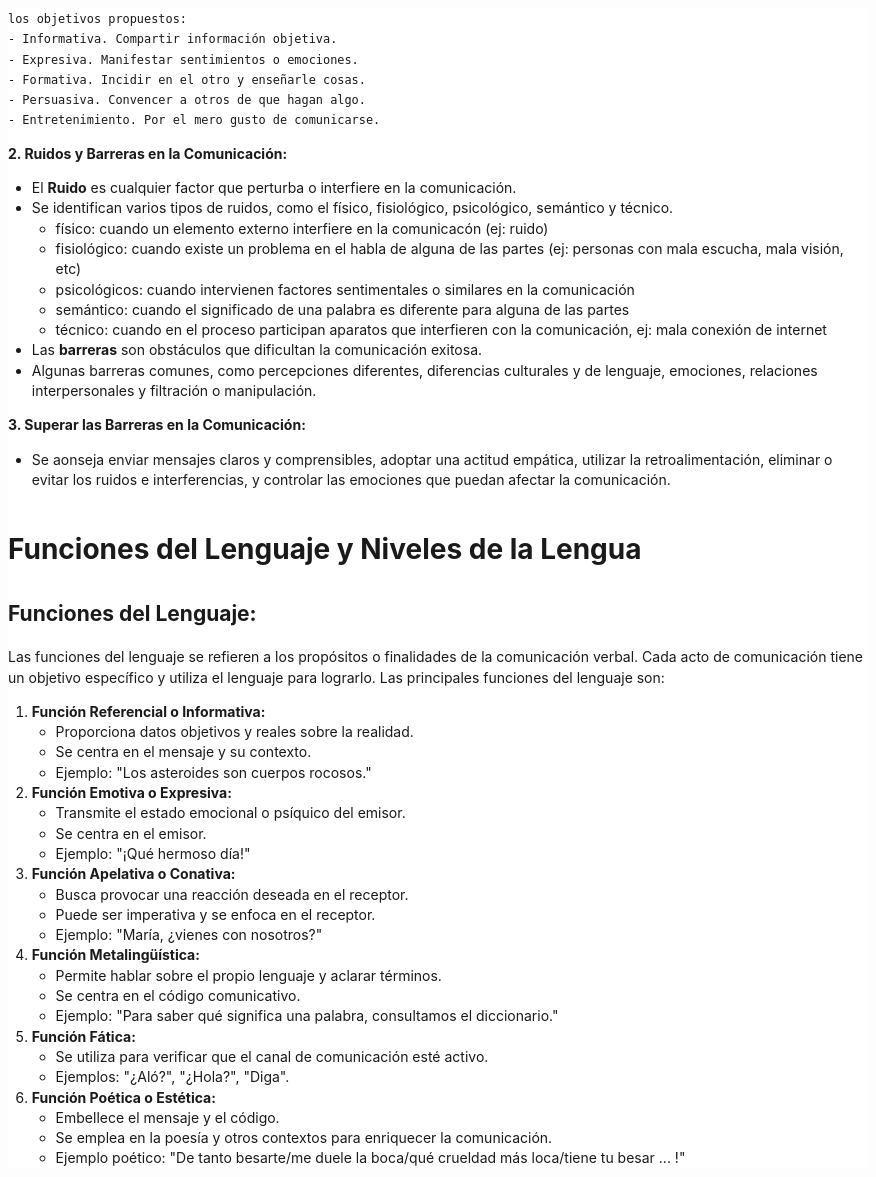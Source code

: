 	los objetivos propuestos:
	- Informativa. Compartir información objetiva.
	- Expresiva. Manifestar sentimientos o emociones.
	- Formativa. Incidir en el otro y enseñarle cosas.
	- Persuasiva. Convencer a otros de que hagan algo.
	- Entretenimiento. Por el mero gusto de comunicarse.
**2. Ruidos y Barreras en la Comunicación:**
   - El **Ruido** es cualquier factor que perturba o interfiere en la comunicación.
   - Se identifican varios tipos de ruidos, como el físico, fisiológico, psicológico, semántico y técnico.
	   - físico: cuando un elemento externo interfiere en la comunicacón (ej: ruido)
	   - fisiológico: cuando existe un problema en el habla de alguna de las partes (ej: personas con mala escucha, mala visión, etc)
	   - psicológicos: cuando intervienen factores sentimentales o similares en la comunicación
	   - semántico: cuando el significado de una palabra es diferente para alguna de las partes
	   - técnico: cuando en el proceso participan aparatos que interfieren con la comunicación, ej: mala conexión de internet
   - Las **barreras** son obstáculos que dificultan la comunicación exitosa.
   - Algunas barreras comunes, como percepciones diferentes, diferencias culturales y de lenguaje, emociones, relaciones interpersonales y filtración o manipulación.

**3. Superar las Barreras en la Comunicación:**
   - Se aonseja enviar mensajes claros y comprensibles, adoptar una actitud empática, utilizar la retroalimentación, eliminar o evitar los ruidos e interferencias, y controlar las emociones que puedan afectar la comunicación.
# Funciones del Lenguaje y Niveles de la Lengua
## Funciones del Lenguaje:

Las funciones del lenguaje se refieren a los propósitos o finalidades de la comunicación verbal. Cada acto de comunicación tiene un objetivo específico y utiliza el lenguaje para lograrlo. Las principales funciones del lenguaje son:

1. **Función Referencial o Informativa:**
    - Proporciona datos objetivos y reales sobre la realidad.
    - Se centra en el mensaje y su contexto.
    - Ejemplo: "Los asteroides son cuerpos rocosos."
2. **Función Emotiva o Expresiva:**
    - Transmite el estado emocional o psíquico del emisor.
    - Se centra en el emisor.
    - Ejemplo: "¡Qué hermoso día!"
3. **Función Apelativa o Conativa:**
    - Busca provocar una reacción deseada en el receptor.
    - Puede ser imperativa y se enfoca en el receptor.
    - Ejemplo: "María, ¿vienes con nosotros?"
4. **Función Metalingüística:**
    - Permite hablar sobre el propio lenguaje y aclarar términos.
    - Se centra en el código comunicativo.
    - Ejemplo: "Para saber qué significa una palabra, consultamos el diccionario."
5. **Función Fática:**
    - Se utiliza para verificar que el canal de comunicación esté activo.
    - Ejemplos: "¿Aló?", "¿Hola?", "Diga".
6. **Función Poética o Estética:**
    - Embellece el mensaje y el código.
    - Se emplea en la poesía y otros contextos para enriquecer la comunicación.
    - Ejemplo poético: "De tanto besarte/me duele la boca/qué crueldad más loca/tiene tu besar ... !"

